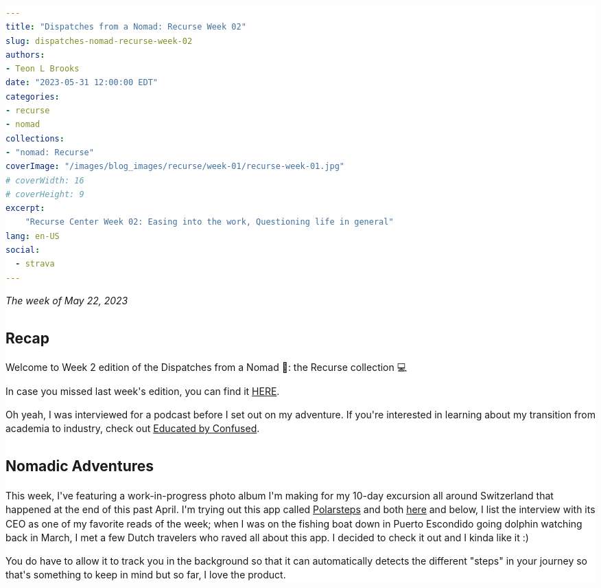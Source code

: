 ```yaml
---
title: "Dispatches from a Nomad: Recurse Week 02"
slug: dispatches-nomad-recurse-week-02
authors:
- Teon L Brooks
date: "2023-05-31 12:00:00 EDT"
categories:
- recurse
- nomad
collections:
- "nomad: Recurse"
coverImage: "/images/blog_images/recurse/week-01/recurse-week-01.jpg"
# coverWidth: 16
# coverHeight: 9
excerpt: 
    "Recurse Center Week 02: Easing into the work, Questioning life in general"
lang: en-US
social:
  - strava
---
```

<script> import Callout from '$lib/components/Callout.svelte'; </script>

*The week of May 22, 2023*

## Recap

Welcome to Week 2 edition of the Dispatches from a Nomad 🎒: the Recurse collection 💻

In case you missed last week's edition, you can find it [HERE](./dispatches-nomad-recurse-week-01).

Oh yeah, I was interviewed for a podcast before I set out on my adventure. If you're interested in learning about my transition from academia to industry, check out [Educated by Confused](https://rss.com/podcasts/educatedbutconfused/931710/).

<iframe src="https://player.rss.com/educatedbutconfused/931710" style="width: 100%" title="rss embed thingy" frameborder="0" allow="accelerometer; autoplay; clipboard-write; encrypted-media; gyroscope; picture-in-picture" allowfullscreen><a href="https://rss.com/podcasts/educatedbutconfused/931710/">A conversation about data science with Teon Brooks!  | RSS.com</a></iframe>

## Nomadic Adventures

This week, I've featuring a work-in-progress photo album I'm making for my 10-day excursion all around Switzerland that happened at the end of this past April. I'm trying out this app called [Polarsteps](https://www.polarsteps.com/) and both [here](https://www.peecho.com/blog/polarsteps-success-story-interview?utm_source=pocket_saves) and below, I list the interview with its CEO as one of my favorite reads of the week; when I was on the fishing boat down in Puerto Escondido going dolphin watching back in March, I met a few Dutch travelers who raved all about this app. I decided to check it out and I kinda like it :)

You do have to allow it to track you in the background so that it can automatically detects the different "steps" in your journey so that's something to keep in mind but so far, I love the product.
